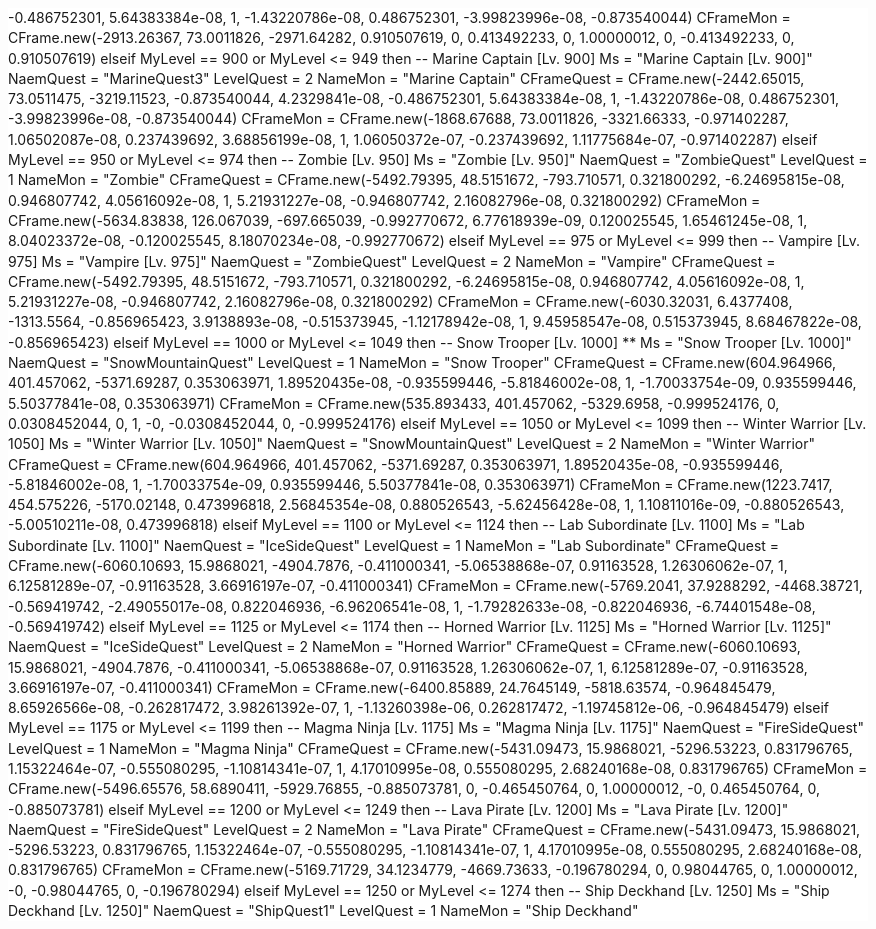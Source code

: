 -0.486752301, 5.64383384e-08, 1, -1.43220786e-08, 0.486752301, -3.99823996e-08, -0.873540044)             CFrameMon = CFrame.new(-2913.26367, 73.0011826, -2971.64282, 0.910507619, 0, 0.413492233, 0, 1.00000012, 0, -0.413492233, 0, 0.910507619)         elseif MyLevel == 900 or MyLevel &lt;= 949 then -- Marine Captain [Lv. 900]             Ms = "Marine Captain [Lv. 900]"             NaemQuest = "MarineQuest3"             LevelQuest = 2             NameMon = "Marine Captain"             CFrameQuest = CFrame.new(-2442.65015, 73.0511475, -3219.11523, -0.873540044, 4.2329841e-08, -0.486752301, 5.64383384e-08, 1, -1.43220786e-08, 0.486752301, -3.99823996e-08, -0.873540044)             CFrameMon = CFrame.new(-1868.67688, 73.0011826, -3321.66333, -0.971402287, 1.06502087e-08, 0.237439692, 3.68856199e-08, 1, 1.06050372e-07, -0.237439692, 1.11775684e-07, -0.971402287)         elseif MyLevel == 950 or MyLevel &lt;= 974 then -- Zombie [Lv. 950]             Ms = "Zombie [Lv. 950]"             NaemQuest = "ZombieQuest"             LevelQuest = 1             NameMon = "Zombie"             CFrameQuest = CFrame.new(-5492.79395, 48.5151672, -793.710571, 0.321800292, -6.24695815e-08, 0.946807742, 4.05616092e-08, 1, 5.21931227e-08, -0.946807742, 2.16082796e-08, 0.321800292)             CFrameMon = CFrame.new(-5634.83838, 126.067039, -697.665039, -0.992770672, 6.77618939e-09, 0.120025545, 1.65461245e-08, 1, 8.04023372e-08, -0.120025545, 8.18070234e-08, -0.992770672)         elseif MyLevel == 975 or MyLevel &lt;= 999 then -- Vampire [Lv. 975]             Ms = "Vampire [Lv. 975]"             NaemQuest = "ZombieQuest"             LevelQuest = 2             NameMon = "Vampire"             CFrameQuest = CFrame.new(-5492.79395, 48.5151672, -793.710571, 0.321800292, -6.24695815e-08, 0.946807742, 4.05616092e-08, 1, 5.21931227e-08, -0.946807742, 2.16082796e-08, 0.321800292)             CFrameMon = CFrame.new(-6030.32031, 6.4377408, -1313.5564, -0.856965423, 3.9138893e-08, -0.515373945, -1.12178942e-08, 1, 9.45958547e-08, 0.515373945, 8.68467822e-08, -0.856965423)         elseif MyLevel == 1000 or MyLevel &lt;= 1049 then -- Snow Trooper [Lv. 1000] **             Ms = "Snow Trooper [Lv. 1000]"             NaemQuest = "SnowMountainQuest"             LevelQuest = 1             NameMon = "Snow Trooper"             CFrameQuest = CFrame.new(604.964966, 401.457062, -5371.69287, 0.353063971, 1.89520435e-08, -0.935599446, -5.81846002e-08, 1, -1.70033754e-09, 0.935599446, 5.50377841e-08, 0.353063971)             CFrameMon = CFrame.new(535.893433, 401.457062, -5329.6958, -0.999524176, 0, 0.0308452044, 0, 1, -0, -0.0308452044, 0, -0.999524176)         elseif MyLevel == 1050 or MyLevel &lt;= 1099 then -- Winter Warrior [Lv. 1050]             Ms = "Winter Warrior [Lv. 1050]"             NaemQuest = "SnowMountainQuest"             LevelQuest = 2             NameMon = "Winter Warrior"             CFrameQuest = CFrame.new(604.964966, 401.457062, -5371.69287, 0.353063971, 1.89520435e-08, -0.935599446, -5.81846002e-08, 1, -1.70033754e-09, 0.935599446, 5.50377841e-08, 0.353063971)             CFrameMon = CFrame.new(1223.7417, 454.575226, -5170.02148, 0.473996818, 2.56845354e-08, 0.880526543, -5.62456428e-08, 1, 1.10811016e-09, -0.880526543, -5.00510211e-08, 0.473996818)         elseif MyLevel == 1100 or MyLevel &lt;= 1124 then -- Lab Subordinate [Lv. 1100]             Ms = "Lab Subordinate [Lv. 1100]"             NaemQuest = "IceSideQuest"             LevelQuest = 1             NameMon = "Lab Subordinate"             CFrameQuest = CFrame.new(-6060.10693, 15.9868021, -4904.7876, -0.411000341, -5.06538868e-07, 0.91163528, 1.26306062e-07, 1, 6.12581289e-07, -0.91163528, 3.66916197e-07, -0.411000341)             CFrameMon = CFrame.new(-5769.2041, 37.9288292, -4468.38721, -0.569419742, -2.49055017e-08, 0.822046936, -6.96206541e-08, 1, -1.79282633e-08, -0.822046936, -6.74401548e-08, -0.569419742)         elseif MyLevel == 1125 or MyLevel &lt;= 1174 then -- Horned Warrior [Lv. 1125]             Ms = "Horned Warrior [Lv. 1125]"             NaemQuest = "IceSideQuest"             LevelQuest = 2             NameMon = "Horned Warrior"             CFrameQuest = CFrame.new(-6060.10693, 15.9868021, -4904.7876, -0.411000341, -5.06538868e-07, 0.91163528, 1.26306062e-07, 1, 6.12581289e-07, -0.91163528, 3.66916197e-07, -0.411000341)             CFrameMon = CFrame.new(-6400.85889, 24.7645149, -5818.63574, -0.964845479, 8.65926566e-08, -0.262817472, 3.98261392e-07, 1, -1.13260398e-06, 0.262817472, -1.19745812e-06, -0.964845479)         elseif MyLevel == 1175 or MyLevel &lt;= 1199 then -- Magma Ninja [Lv. 1175]             Ms = "Magma Ninja [Lv. 1175]"             NaemQuest = "FireSideQuest"             LevelQuest = 1             NameMon = "Magma Ninja"             CFrameQuest = CFrame.new(-5431.09473, 15.9868021, -5296.53223, 0.831796765, 1.15322464e-07, -0.555080295, -1.10814341e-07, 1, 4.17010995e-08, 0.555080295, 2.68240168e-08, 0.831796765)             CFrameMon = CFrame.new(-5496.65576, 58.6890411, -5929.76855, -0.885073781, 0, -0.465450764, 0, 1.00000012, -0, 0.465450764, 0, -0.885073781)         elseif MyLevel == 1200 or MyLevel &lt;= 1249 then -- Lava Pirate [Lv. 1200]             Ms = "Lava Pirate [Lv. 1200]"             NaemQuest = "FireSideQuest"             LevelQuest = 2             NameMon = "Lava Pirate"             CFrameQuest = CFrame.new(-5431.09473, 15.9868021, -5296.53223, 0.831796765, 1.15322464e-07, -0.555080295, -1.10814341e-07, 1, 4.17010995e-08, 0.555080295, 2.68240168e-08, 0.831796765)             CFrameMon = CFrame.new(-5169.71729, 34.1234779, -4669.73633, -0.196780294, 0, 0.98044765, 0, 1.00000012, -0, -0.98044765, 0, -0.196780294)         elseif MyLevel == 1250 or MyLevel &lt;= 1274 then -- Ship Deckhand [Lv. 1250]             Ms = "Ship Deckhand [Lv. 1250]"             NaemQuest = "ShipQuest1"             LevelQuest = 1             NameMon = "Ship Deckhand"